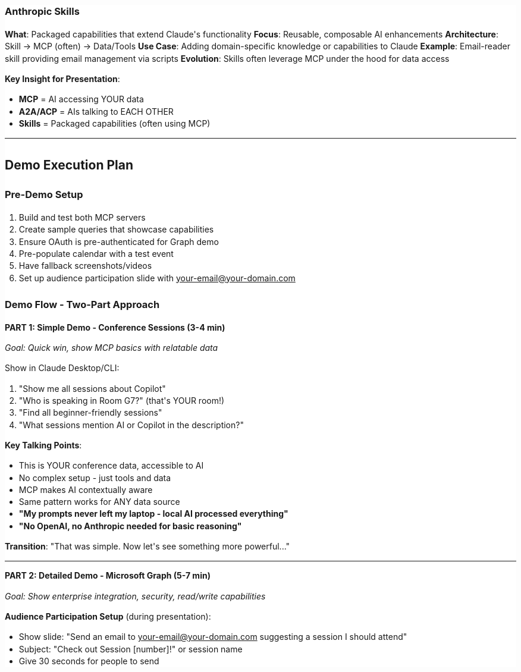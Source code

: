 ### Anthropic Skills
**What**: Packaged capabilities that extend Claude's functionality
**Focus**: Reusable, composable AI enhancements
**Architecture**: Skill → MCP (often) → Data/Tools
**Use Case**: Adding domain-specific knowledge or capabilities to Claude
**Example**: Email-reader skill providing email management via scripts
**Evolution**: Skills often leverage MCP under the hood for data access

**Key Insight for Presentation**:
- **MCP** = AI accessing YOUR data
- **A2A/ACP** = AIs talking to EACH OTHER
- **Skills** = Packaged capabilities (often using MCP)

---

## Demo Execution Plan

### Pre-Demo Setup
1. Build and test both MCP servers
2. Create sample queries that showcase capabilities
3. Ensure OAuth is pre-authenticated for Graph demo
4. Pre-populate calendar with a test event
5. Have fallback screenshots/videos
6. Set up audience participation slide with your-email@your-domain.com

### Demo Flow - Two-Part Approach

**PART 1: Simple Demo - Conference Sessions (3-4 min)**

*Goal: Quick win, show MCP basics with relatable data*

Show in Claude Desktop/CLI:
1. "Show me all sessions about Copilot"
2. "Who is speaking in Room G7?" (that's YOUR room!)
3. "Find all beginner-friendly sessions"
4. "What sessions mention AI or Copilot in the description?"

**Key Talking Points**:
- This is YOUR conference data, accessible to AI
- No complex setup - just tools and data
- MCP makes AI contextually aware
- Same pattern works for ANY data source
- **"My prompts never left my laptop - local AI processed everything"**
- **"No OpenAI, no Anthropic needed for basic reasoning"**

**Transition**: "That was simple. Now let's see something more powerful..."

---

**PART 2: Detailed Demo - Microsoft Graph (5-7 min)**

*Goal: Show enterprise integration, security, read/write capabilities*

**Audience Participation Setup** (during presentation):
- Show slide: "Send an email to your-email@your-domain.com suggesting a session I should attend"
- Subject: "Check out Session [number]!" or session name
- Give 30 seconds for people to send
